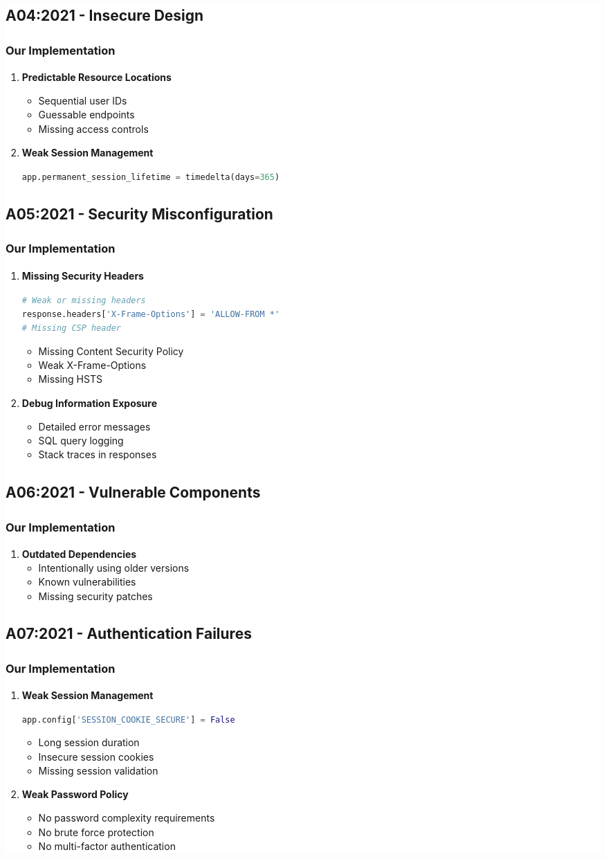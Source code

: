 ## A04:2021 - Insecure Design
### Our Implementation
1. **Predictable Resource Locations**
   - Sequential user IDs
   - Guessable endpoints
   - Missing access controls

2. **Weak Session Management**
   ```python
   app.permanent_session_lifetime = timedelta(days=365)
   ```

## A05:2021 - Security Misconfiguration
### Our Implementation
1. **Missing Security Headers**
   ```python
   # Weak or missing headers
   response.headers['X-Frame-Options'] = 'ALLOW-FROM *'
   # Missing CSP header
   ```
   - Missing Content Security Policy
   - Weak X-Frame-Options
   - Missing HSTS

2. **Debug Information Exposure**
   - Detailed error messages
   - SQL query logging
   - Stack traces in responses

## A06:2021 - Vulnerable Components
### Our Implementation
1. **Outdated Dependencies**
   - Intentionally using older versions
   - Known vulnerabilities
   - Missing security patches

## A07:2021 - Authentication Failures
### Our Implementation
1. **Weak Session Management**
   ```python
   app.config['SESSION_COOKIE_SECURE'] = False
   ```
   - Long session duration
   - Insecure session cookies
   - Missing session validation

2. **Weak Password Policy**
   - No password complexity requirements
   - No brute force protection
   - No multi-factor authentication
